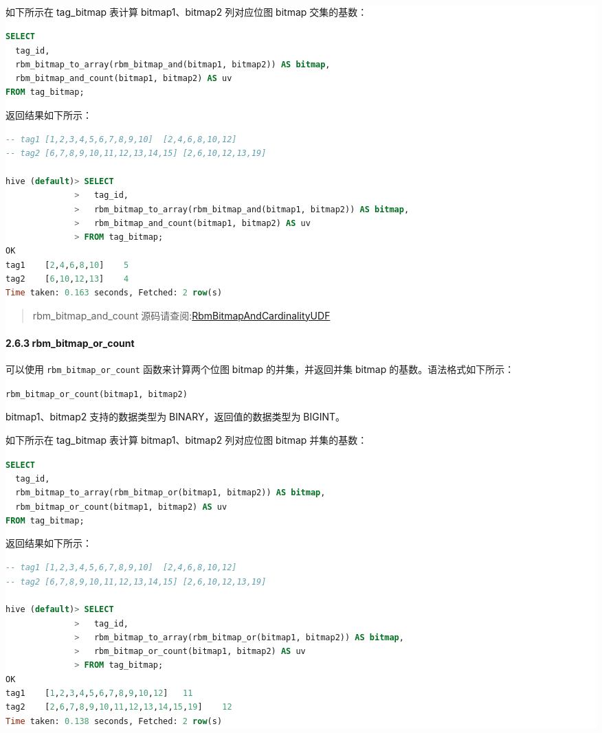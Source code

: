如下所示在 tag_bitmap 表计算 bitmap1、bitmap2 列对应位图 bitmap 交集的基数：
```sql
SELECT
  tag_id,
  rbm_bitmap_to_array(rbm_bitmap_and(bitmap1, bitmap2)) AS bitmap,
  rbm_bitmap_and_count(bitmap1, bitmap2) AS uv
FROM tag_bitmap;
```
返回结果如下所示：
```sql
-- tag1	[1,2,3,4,5,6,7,8,9,10]	[2,4,6,8,10,12]
-- tag2	[6,7,8,9,10,11,12,13,14,15]	[2,6,10,12,13,19]

hive (default)> SELECT
              >   tag_id,
              >   rbm_bitmap_to_array(rbm_bitmap_and(bitmap1, bitmap2)) AS bitmap,
              >   rbm_bitmap_and_count(bitmap1, bitmap2) AS uv
              > FROM tag_bitmap;
OK
tag1	[2,4,6,8,10]	5
tag2	[6,10,12,13]	4
Time taken: 0.163 seconds, Fetched: 2 row(s)
```

> rbm_bitmap_and_count 源码请查阅:[RbmBitmapAndCardinalityUDF](https://github.com/sjf0115/data-market/blob/main/hive-market/src/main/java/com/data/market/udf/RbmBitmapAndCardinalityUDF.java)

#### 2.6.3 rbm_bitmap_or_count

可以使用 `rbm_bitmap_or_count` 函数来计算两个位图 bitmap 的并集，并返回并集 bitmap 的基数。语法格式如下所示：
```sql
rbm_bitmap_or_count(bitmap1, bitmap2)
```
bitmap1、bitmap2 支持的数据类型为 BINARY，返回值的数据类型为 BIGINT。

如下所示在 tag_bitmap 表计算 bitmap1、bitmap2 列对应位图 bitmap 并集的基数：
```sql
SELECT
  tag_id,
  rbm_bitmap_to_array(rbm_bitmap_or(bitmap1, bitmap2)) AS bitmap,
  rbm_bitmap_or_count(bitmap1, bitmap2) AS uv
FROM tag_bitmap;
```
返回结果如下所示：
```sql
-- tag1	[1,2,3,4,5,6,7,8,9,10]	[2,4,6,8,10,12]
-- tag2	[6,7,8,9,10,11,12,13,14,15]	[2,6,10,12,13,19]

hive (default)> SELECT
              >   tag_id,
              >   rbm_bitmap_to_array(rbm_bitmap_or(bitmap1, bitmap2)) AS bitmap,
              >   rbm_bitmap_or_count(bitmap1, bitmap2) AS uv
              > FROM tag_bitmap;
OK
tag1	[1,2,3,4,5,6,7,8,9,10,12]	11
tag2	[2,6,7,8,9,10,11,12,13,14,15,19]	12
Time taken: 0.138 seconds, Fetched: 2 row(s)
```
